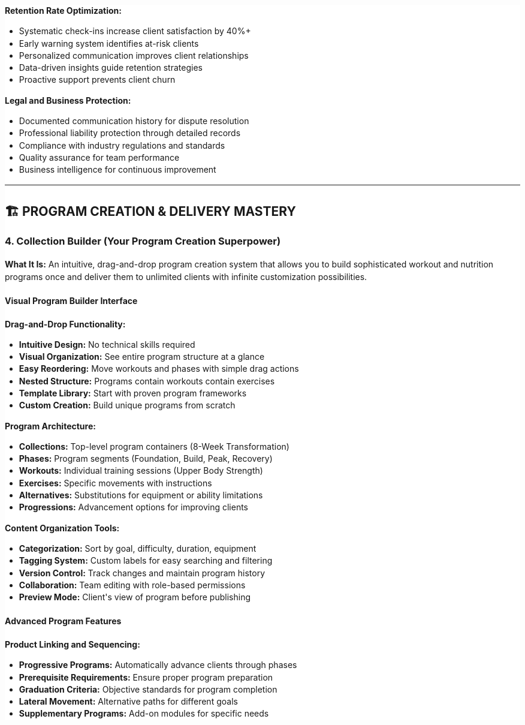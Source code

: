 **Retention Rate Optimization:**
- Systematic check-ins increase client satisfaction by 40%+
- Early warning system identifies at-risk clients
- Personalized communication improves client relationships
- Data-driven insights guide retention strategies
- Proactive support prevents client churn

**Legal and Business Protection:**
- Documented communication history for dispute resolution
- Professional liability protection through detailed records
- Compliance with industry regulations and standards
- Quality assurance for team performance
- Business intelligence for continuous improvement

---

## 🏗️ PROGRAM CREATION & DELIVERY MASTERY

### 4. Collection Builder (Your Program Creation Superpower)
**What It Is:** An intuitive, drag-and-drop program creation system that allows you to build sophisticated workout and nutrition programs once and deliver them to unlimited clients with infinite customization possibilities.

#### Visual Program Builder Interface

**Drag-and-Drop Functionality:**
- **Intuitive Design:** No technical skills required
- **Visual Organization:** See entire program structure at a glance
- **Easy Reordering:** Move workouts and phases with simple drag actions
- **Nested Structure:** Programs contain workouts contain exercises
- **Template Library:** Start with proven program frameworks
- **Custom Creation:** Build unique programs from scratch

**Program Architecture:**
- **Collections:** Top-level program containers (8-Week Transformation)
- **Phases:** Program segments (Foundation, Build, Peak, Recovery)
- **Workouts:** Individual training sessions (Upper Body Strength)
- **Exercises:** Specific movements with instructions
- **Alternatives:** Substitutions for equipment or ability limitations
- **Progressions:** Advancement options for improving clients

**Content Organization Tools:**
- **Categorization:** Sort by goal, difficulty, duration, equipment
- **Tagging System:** Custom labels for easy searching and filtering
- **Version Control:** Track changes and maintain program history
- **Collaboration:** Team editing with role-based permissions
- **Preview Mode:** Client's view of program before publishing

#### Advanced Program Features

**Product Linking and Sequencing:**
- **Progressive Programs:** Automatically advance clients through phases
- **Prerequisite Requirements:** Ensure proper program preparation
- **Graduation Criteria:** Objective standards for program completion
- **Lateral Movement:** Alternative paths for different goals
- **Supplementary Programs:** Add-on modules for specific needs
